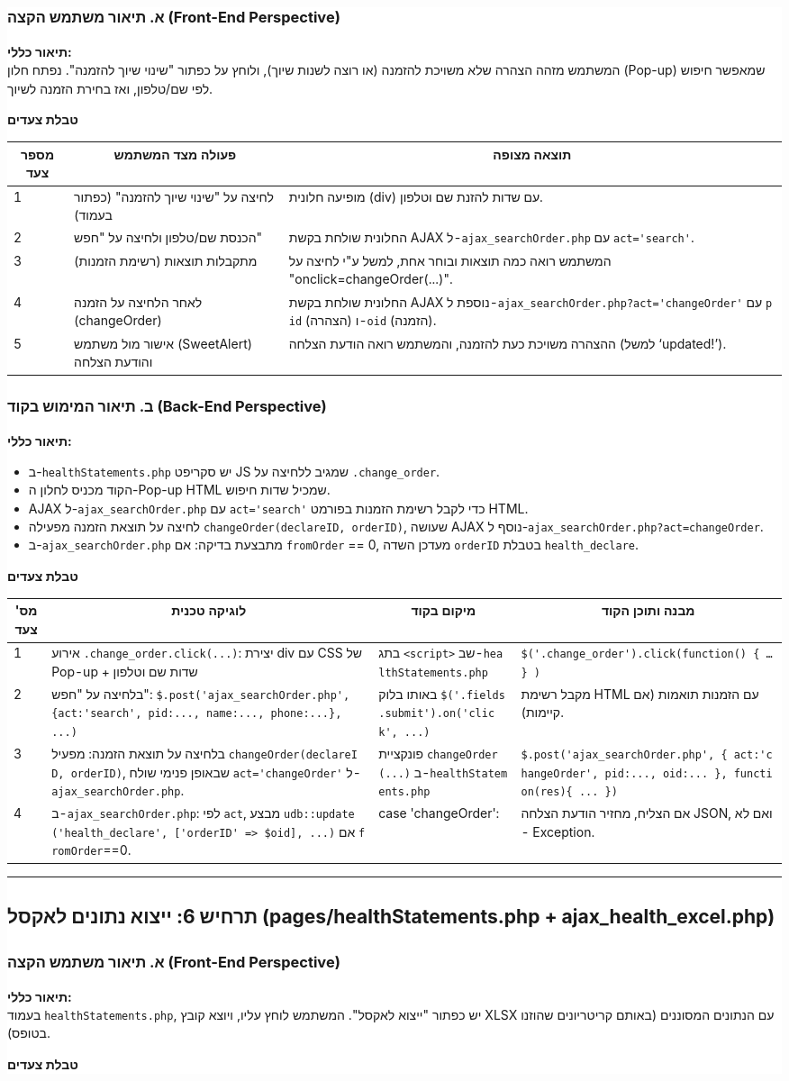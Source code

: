 ### א. תיאור משתמש הקצה (Front-End Perspective)
**תיאור כללי:**  
המשתמש מזהה הצהרה שלא משויכת להזמנה (או רוצה לשנות שיוך), ולוחץ על כפתור "שינוי שיוך להזמנה". נפתח חלון (Pop-up) שמאפשר חיפוש לפי שם/טלפון, ואז בחירת הזמנה לשיוך.

**טבלת צעדים**

| מספר צעד | פעולה מצד המשתמש                              | תוצאה מצופה                                                                                              |
|----------|-----------------------------------------------|-----------------------------------------------------------------------------------------------------------|
| 1        | לחיצה על "שינוי שיוך להזמנה" (כפתור בעמוד)    | מופיעה חלונית (div) עם שדות להזנת שם וטלפון.                                                              |
| 2        | הכנסת שם/טלפון ולחיצה על "חפש"                | החלונית שולחת בקשת AJAX ל-`ajax_searchOrder.php` עם `act='search'`.                                        |
| 3        | מתקבלות תוצאות (רשימת הזמנות)                 | המשתמש רואה כמה תוצאות ובוחר אחת, למשל ע"י לחיצה על "onclick=changeOrder(...)".                           |
| 4        | לאחר הלחיצה על הזמנה (changeOrder)            | החלונית שולחת בקשת AJAX נוספת ל-`ajax_searchOrder.php?act='changeOrder'` עם `pid` (הצהרה) ו-`oid` (הזמנה). |
| 5        | אישור מול משתמש (SweetAlert) והודעת הצלחה      | ההצהרה משויכת כעת להזמנה, והמשתמש רואה הודעת הצלחה (למשל ‘updated!’).                                     |

### ב. תיאור המימוש בקוד (Back-End Perspective)
**תיאור כללי:**
- ב-`healthStatements.php` יש סקריפט JS שמגיב ללחיצה על `.change_order`.
- הקוד מכניס לחלון ה-Pop-up HTML שמכיל שדות חיפוש.
- AJAX ל-`ajax_searchOrder.php` עם `act='search'` כדי לקבל רשימת הזמנות בפורמט HTML.
- לחיצה על תוצאת הזמנה מפעילה `changeOrder(declareID, orderID)`, שעושה AJAX נוסף ל-`ajax_searchOrder.php?act=changeOrder`.
- ב-`ajax_searchOrder.php` מתבצעת בדיקה: אם `fromOrder` == 0, מעדכן השדה `orderID` בטבלת `health_declare`.

**טבלת צעדים**

| מס' צעד | לוגיקה טכנית                                                                                                                         | מיקום בקוד                                          | מבנה ותוכן הקוד                                                                                                                                 |
|---------|---------------------------------------------------------------------------------------------------------------------------------------|------------------------------------------------------|----------------------------------------------------------------------------------------------------------------------------------------------------|
| 1       | אירוע `.change_order.click(...)`: יצירת div עם CSS של Pop-up  + שדות שם וטלפון                                                        | בתג `<script>` שב-`healthStatements.php`             | `$('.change_order').click(function() { … } )`                                                                                                    |
| 2       | בלחיצה על "חפש": `$.post('ajax_searchOrder.php', {act:'search', pid:..., name:..., phone:...}, ...)`                                   | באותו בלוק `$('.fields .submit').on('click', ...)`   | מקבל רשימת HTML עם הזמנות תואמות (אם קיימות).                                                                                                     |
| 3       | בלחיצה על תוצאת הזמנה: מפעיל `changeOrder(declareID, orderID)`, שבאופן פנימי שולח `act='changeOrder'` ל-`ajax_searchOrder.php`.       | פונקציית `changeOrder(...)` ב-`healthStatements.php` | `$.post('ajax_searchOrder.php', { act:'changeOrder', pid:..., oid:... }, function(res){ ... })`                                                   |
| 4       | ב-`ajax_searchOrder.php`: לפי `act`, מבצע `udb::update('health_declare', ['orderID' => $oid], ...)` אם `fromOrder`==0.                | case 'changeOrder':                                                                        | אם הצליח, מחזיר הודעת הצלחה JSON, ואם לא - Exception.                                                                                            |

---

## תרחיש 6: ייצוא נתונים לאקסל (pages/healthStatements.php + ajax_health_excel.php)

### א. תיאור משתמש הקצה (Front-End Perspective)
**תיאור כללי:**  
בעמוד `healthStatements.php`, יש כפתור "ייצוא לאקסל". המשתמש לוחץ עליו, ויוצא קובץ XLSX עם הנתונים המסוננים (באותם קריטריונים שהוזנו בטופס).

**טבלת צעדים**
